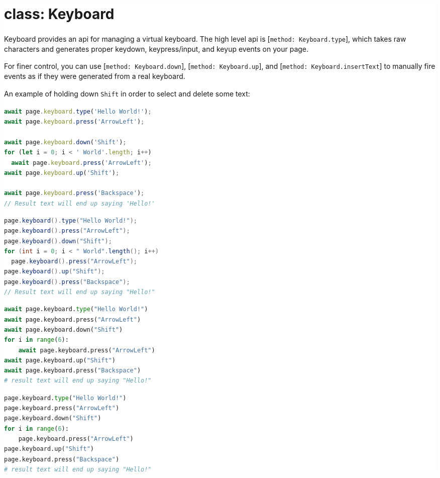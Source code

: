 # class: Keyboard

Keyboard provides an api for managing a virtual keyboard. The high level api is [`method: Keyboard.type`], which takes
raw characters and generates proper keydown, keypress/input, and keyup events on your page.

For finer control, you can use [`method: Keyboard.down`], [`method: Keyboard.up`], and [`method: Keyboard.insertText`]
to manually fire events as if they were generated from a real keyboard.

An example of holding down `Shift` in order to select and delete some text:

```js
await page.keyboard.type('Hello World!');
await page.keyboard.press('ArrowLeft');

await page.keyboard.down('Shift');
for (let i = 0; i < ' World'.length; i++)
  await page.keyboard.press('ArrowLeft');
await page.keyboard.up('Shift');

await page.keyboard.press('Backspace');
// Result text will end up saying 'Hello!'
```

```java
page.keyboard().type("Hello World!");
page.keyboard().press("ArrowLeft");
page.keyboard().down("Shift");
for (int i = 0; i < " World".length(); i++)
  page.keyboard().press("ArrowLeft");
page.keyboard().up("Shift");
page.keyboard().press("Backspace");
// Result text will end up saying "Hello!"
```

```python async
await page.keyboard.type("Hello World!")
await page.keyboard.press("ArrowLeft")
await page.keyboard.down("Shift")
for i in range(6):
    await page.keyboard.press("ArrowLeft")
await page.keyboard.up("Shift")
await page.keyboard.press("Backspace")
# result text will end up saying "Hello!"
```

```python sync
page.keyboard.type("Hello World!")
page.keyboard.press("ArrowLeft")
page.keyboard.down("Shift")
for i in range(6):
    page.keyboard.press("ArrowLeft")
page.keyboard.up("Shift")
page.keyboard.press("Backspace")
# result text will end up saying "Hello!"
```
